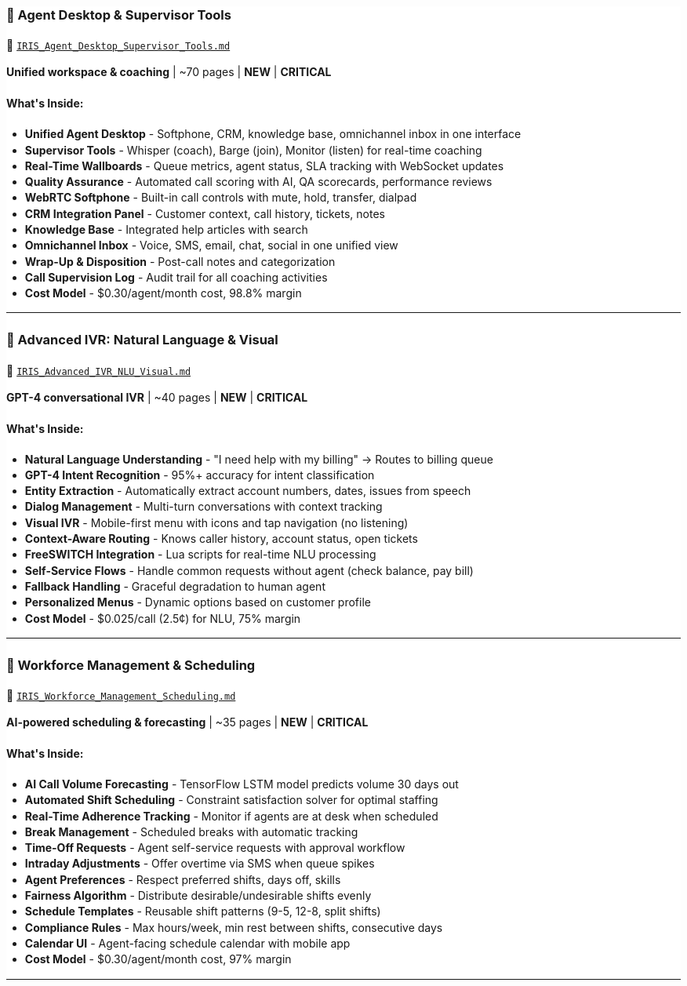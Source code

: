 
### **👔 Agent Desktop & Supervisor Tools**
📄 [`IRIS_Agent_Desktop_Supervisor_Tools.md`](IRIS_Agent_Desktop_Supervisor_Tools.md)

**Unified workspace & coaching** | ~70 pages | **NEW** | **CRITICAL**

#### What's Inside:
- **Unified Agent Desktop** - Softphone, CRM, knowledge base, omnichannel inbox in one interface
- **Supervisor Tools** - Whisper (coach), Barge (join), Monitor (listen) for real-time coaching
- **Real-Time Wallboards** - Queue metrics, agent status, SLA tracking with WebSocket updates
- **Quality Assurance** - Automated call scoring with AI, QA scorecards, performance reviews
- **WebRTC Softphone** - Built-in call controls with mute, hold, transfer, dialpad
- **CRM Integration Panel** - Customer context, call history, tickets, notes
- **Knowledge Base** - Integrated help articles with search
- **Omnichannel Inbox** - Voice, SMS, email, chat, social in one unified view
- **Wrap-Up & Disposition** - Post-call notes and categorization
- **Call Supervision Log** - Audit trail for all coaching activities
- **Cost Model** - $0.30/agent/month cost, 98.8% margin

---

### **🎤 Advanced IVR: Natural Language & Visual**
📄 [`IRIS_Advanced_IVR_NLU_Visual.md`](IRIS_Advanced_IVR_NLU_Visual.md)

**GPT-4 conversational IVR** | ~40 pages | **NEW** | **CRITICAL**

#### What's Inside:
- **Natural Language Understanding** - "I need help with my billing" → Routes to billing queue
- **GPT-4 Intent Recognition** - 95%+ accuracy for intent classification
- **Entity Extraction** - Automatically extract account numbers, dates, issues from speech
- **Dialog Management** - Multi-turn conversations with context tracking
- **Visual IVR** - Mobile-first menu with icons and tap navigation (no listening)
- **Context-Aware Routing** - Knows caller history, account status, open tickets
- **FreeSWITCH Integration** - Lua scripts for real-time NLU processing
- **Self-Service Flows** - Handle common requests without agent (check balance, pay bill)
- **Fallback Handling** - Graceful degradation to human agent
- **Personalized Menus** - Dynamic options based on customer profile
- **Cost Model** - $0.025/call (2.5¢) for NLU, 75% margin

---

### **📅 Workforce Management & Scheduling**
📄 [`IRIS_Workforce_Management_Scheduling.md`](IRIS_Workforce_Management_Scheduling.md)

**AI-powered scheduling & forecasting** | ~35 pages | **NEW** | **CRITICAL**

#### What's Inside:
- **AI Call Volume Forecasting** - TensorFlow LSTM model predicts volume 30 days out
- **Automated Shift Scheduling** - Constraint satisfaction solver for optimal staffing
- **Real-Time Adherence Tracking** - Monitor if agents are at desk when scheduled
- **Break Management** - Scheduled breaks with automatic tracking
- **Time-Off Requests** - Agent self-service requests with approval workflow
- **Intraday Adjustments** - Offer overtime via SMS when queue spikes
- **Agent Preferences** - Respect preferred shifts, days off, skills
- **Fairness Algorithm** - Distribute desirable/undesirable shifts evenly
- **Schedule Templates** - Reusable shift patterns (9-5, 12-8, split shifts)
- **Compliance Rules** - Max hours/week, min rest between shifts, consecutive days
- **Calendar UI** - Agent-facing schedule calendar with mobile app
- **Cost Model** - $0.30/agent/month cost, 97% margin

---